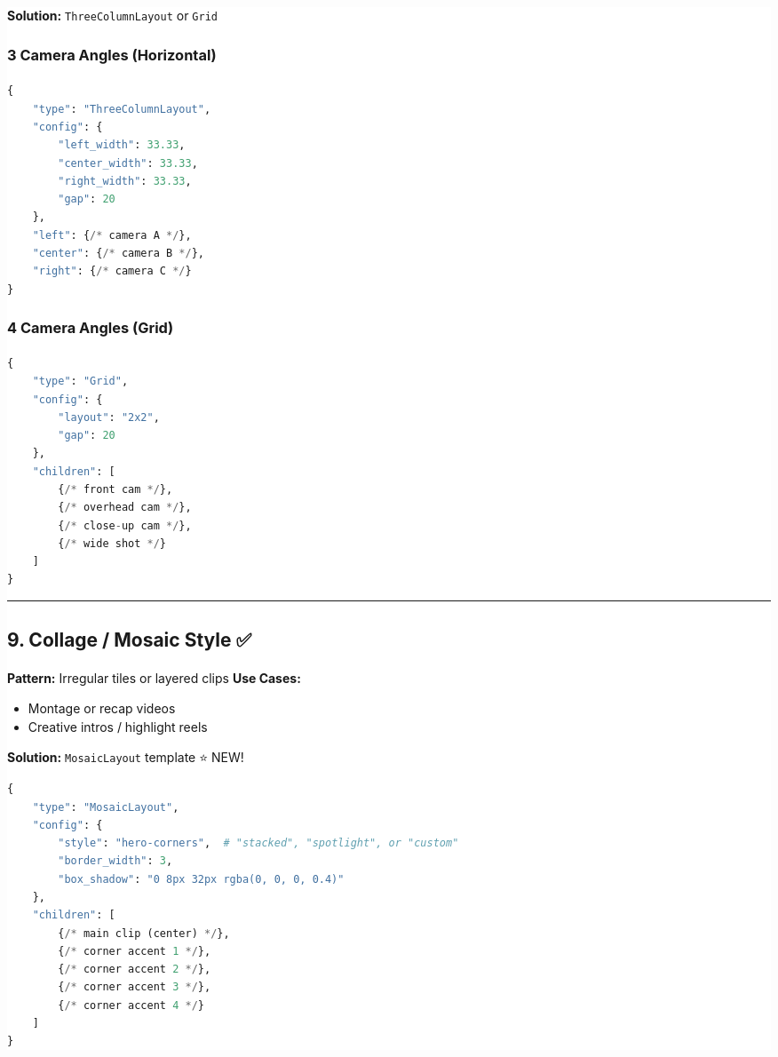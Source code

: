 **Solution:** `ThreeColumnLayout` or `Grid`

### 3 Camera Angles (Horizontal)
```python
{
    "type": "ThreeColumnLayout",
    "config": {
        "left_width": 33.33,
        "center_width": 33.33,
        "right_width": 33.33,
        "gap": 20
    },
    "left": {/* camera A */},
    "center": {/* camera B */},
    "right": {/* camera C */}
}
```

### 4 Camera Angles (Grid)
```python
{
    "type": "Grid",
    "config": {
        "layout": "2x2",
        "gap": 20
    },
    "children": [
        {/* front cam */},
        {/* overhead cam */},
        {/* close-up cam */},
        {/* wide shot */}
    ]
}
```

---

## 9. Collage / Mosaic Style ✅

**Pattern:** Irregular tiles or layered clips
**Use Cases:**
- Montage or recap videos
- Creative intros / highlight reels

**Solution:** `MosaicLayout` template ⭐ NEW!

```python
{
    "type": "MosaicLayout",
    "config": {
        "style": "hero-corners",  # "stacked", "spotlight", or "custom"
        "border_width": 3,
        "box_shadow": "0 8px 32px rgba(0, 0, 0, 0.4)"
    },
    "children": [
        {/* main clip (center) */},
        {/* corner accent 1 */},
        {/* corner accent 2 */},
        {/* corner accent 3 */},
        {/* corner accent 4 */}
    ]
}
```
